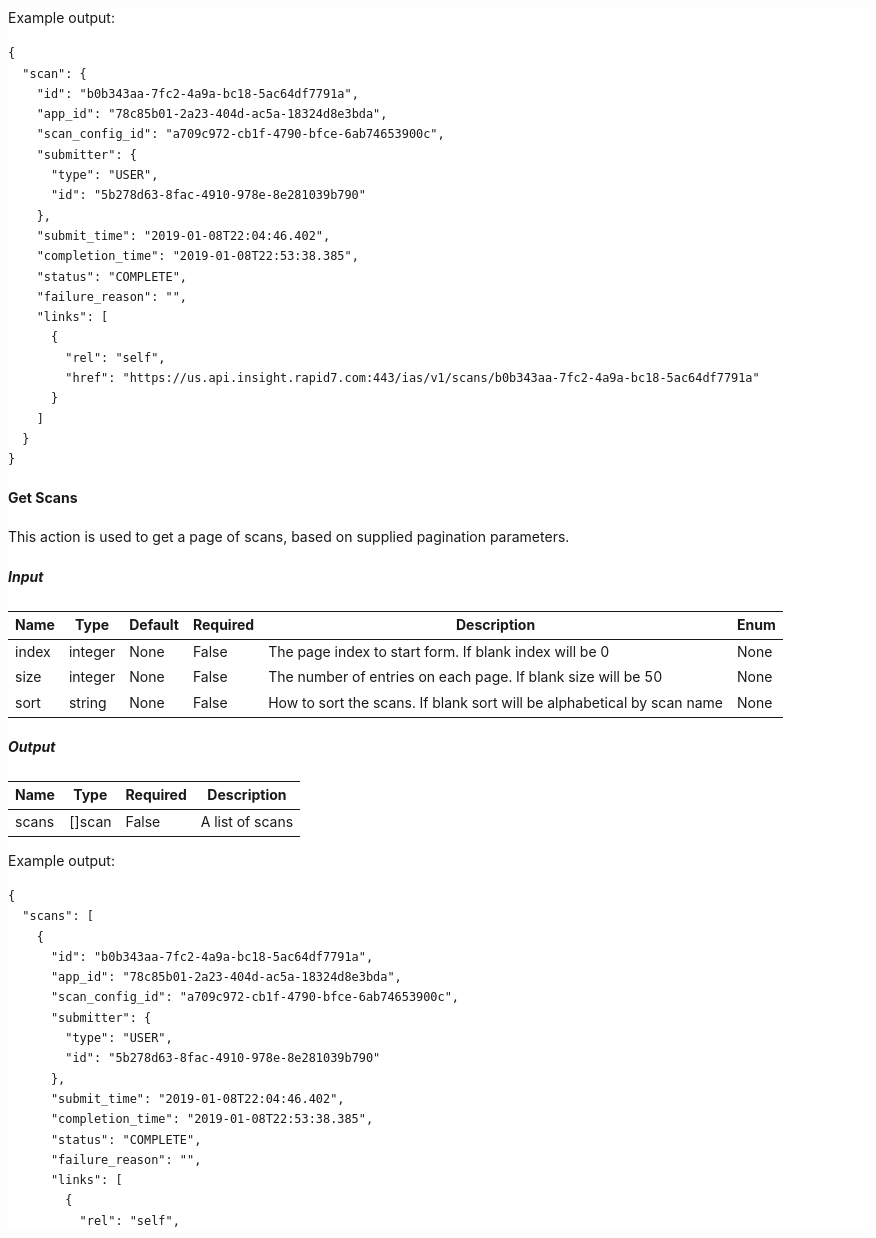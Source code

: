 Example output:

```
{
  "scan": {
    "id": "b0b343aa-7fc2-4a9a-bc18-5ac64df7791a",
    "app_id": "78c85b01-2a23-404d-ac5a-18324d8e3bda",
    "scan_config_id": "a709c972-cb1f-4790-bfce-6ab74653900c",
    "submitter": {
      "type": "USER",
      "id": "5b278d63-8fac-4910-978e-8e281039b790"
    },
    "submit_time": "2019-01-08T22:04:46.402",
    "completion_time": "2019-01-08T22:53:38.385",
    "status": "COMPLETE",
    "failure_reason": "",
    "links": [
      {
        "rel": "self",
        "href": "https://us.api.insight.rapid7.com:443/ias/v1/scans/b0b343aa-7fc2-4a9a-bc18-5ac64df7791a"
      }
    ]
  }
}
```

#### Get Scans

This action is used to get a page of scans, based on supplied pagination parameters.

##### Input

|Name|Type|Default|Required|Description|Enum|
|----|----|-------|--------|-----------|----|
|index|integer|None|False|The page index to start form. If blank index will be 0|None|
|size|integer|None|False|The number of entries on each page. If blank size will be 50|None|
|sort|string|None|False|How to sort the scans. If blank sort will be alphabetical by scan name|None|

##### Output

|Name|Type|Required|Description|
|----|----|--------|-----------|
|scans|[]scan|False|A list of scans|

Example output:

```
{
  "scans": [
    {
      "id": "b0b343aa-7fc2-4a9a-bc18-5ac64df7791a",
      "app_id": "78c85b01-2a23-404d-ac5a-18324d8e3bda",
      "scan_config_id": "a709c972-cb1f-4790-bfce-6ab74653900c",
      "submitter": {
        "type": "USER",
        "id": "5b278d63-8fac-4910-978e-8e281039b790"
      },
      "submit_time": "2019-01-08T22:04:46.402",
      "completion_time": "2019-01-08T22:53:38.385",
      "status": "COMPLETE",
      "failure_reason": "",
      "links": [
        {
          "rel": "self",
```